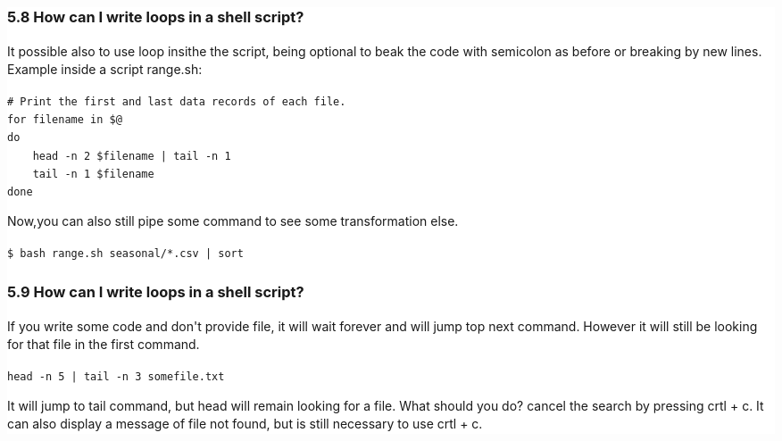 ### 5.8 How can I write loops in a shell script?
It possible also to use loop insithe the script, being optional to beak the code with semicolon as before or breaking by new lines. Example inside a script range.sh:
```shell
# Print the first and last data records of each file.
for filename in $@
do
    head -n 2 $filename | tail -n 1
    tail -n 1 $filename
done
```
Now,you can also still pipe some command to see some transformation else.
```shell
$ bash range.sh seasonal/*.csv | sort
```

### 5.9 How can I write loops in a shell script?
If you write some code and don't provide file, it will wait forever and will jump top next command. However it will still be looking for that file in the first command.
```shell
head -n 5 | tail -n 3 somefile.txt
```
It will jump to tail command, but head will remain looking for a file.
What should you do?
cancel the search by pressing crtl + c. 
It can also display a message of file not found, but is still necessary to use crtl + c.


